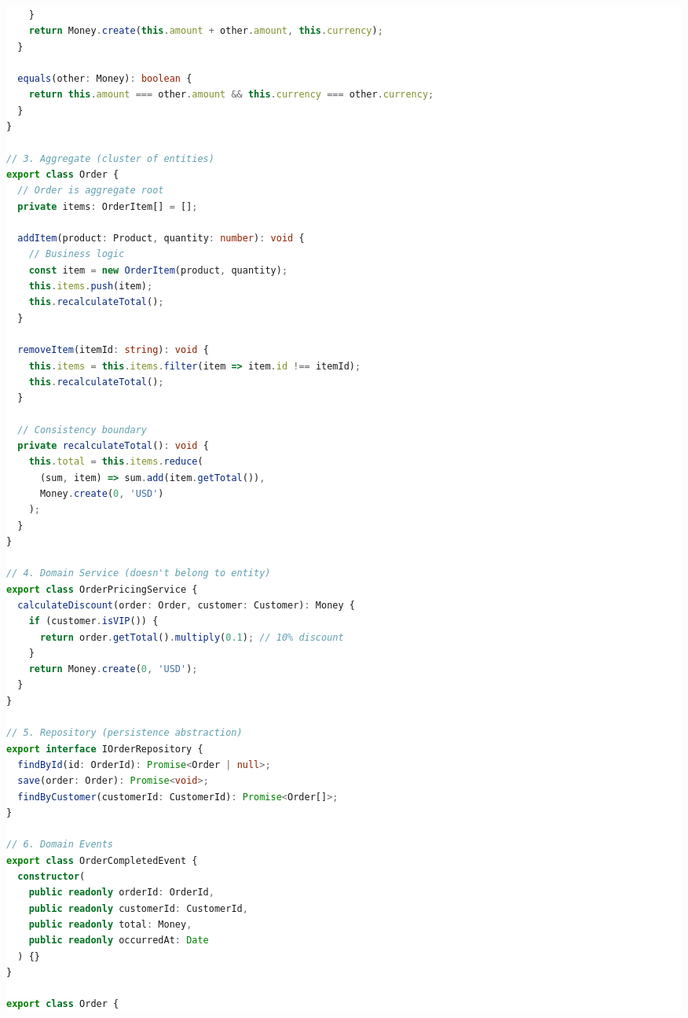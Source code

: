 ```typescript
    }
    return Money.create(this.amount + other.amount, this.currency);
  }

  equals(other: Money): boolean {
    return this.amount === other.amount && this.currency === other.currency;
  }
}

// 3. Aggregate (cluster of entities)
export class Order {
  // Order is aggregate root
  private items: OrderItem[] = [];

  addItem(product: Product, quantity: number): void {
    // Business logic
    const item = new OrderItem(product, quantity);
    this.items.push(item);
    this.recalculateTotal();
  }

  removeItem(itemId: string): void {
    this.items = this.items.filter(item => item.id !== itemId);
    this.recalculateTotal();
  }

  // Consistency boundary
  private recalculateTotal(): void {
    this.total = this.items.reduce(
      (sum, item) => sum.add(item.getTotal()),
      Money.create(0, 'USD')
    );
  }
}

// 4. Domain Service (doesn't belong to entity)
export class OrderPricingService {
  calculateDiscount(order: Order, customer: Customer): Money {
    if (customer.isVIP()) {
      return order.getTotal().multiply(0.1); // 10% discount
    }
    return Money.create(0, 'USD');
  }
}

// 5. Repository (persistence abstraction)
export interface IOrderRepository {
  findById(id: OrderId): Promise<Order | null>;
  save(order: Order): Promise<void>;
  findByCustomer(customerId: CustomerId): Promise<Order[]>;
}

// 6. Domain Events
export class OrderCompletedEvent {
  constructor(
    public readonly orderId: OrderId,
    public readonly customerId: CustomerId,
    public readonly total: Money,
    public readonly occurredAt: Date
  ) {}
}

export class Order {
```